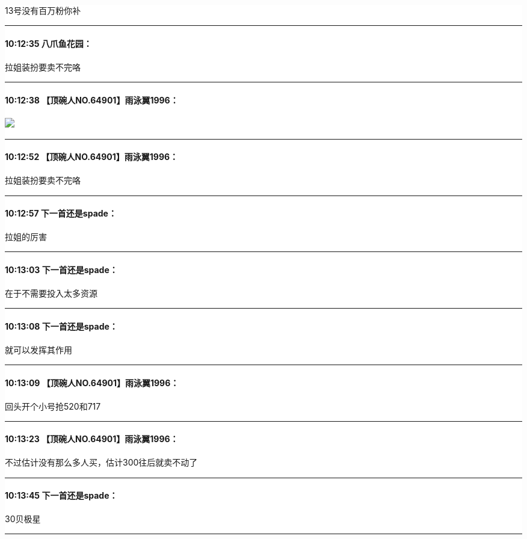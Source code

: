 13号没有百万粉你补

*****

#### 10:12:35  八爪鱼花园：

拉姐装扮要卖不完咯

*****

#### 10:12:38  【顶碗人NO.64901】雨泳翼1996：

![](http://gchat.qpic.cn/gchatpic_new/251003836/614391357-3141385408-C35955E9259F9D6BA45B8B90451BF085/0?term=2")

*****

#### 10:12:52  【顶碗人NO.64901】雨泳翼1996：

拉姐装扮要卖不完咯

*****

#### 10:12:57  下一首还是spade：

拉姐的厉害

*****

#### 10:13:03  下一首还是spade：

在于不需要投入太多资源

*****

#### 10:13:08  下一首还是spade：

就可以发挥其作用

*****

#### 10:13:09  【顶碗人NO.64901】雨泳翼1996：

回头开个小号抢520和717

*****

#### 10:13:23  【顶碗人NO.64901】雨泳翼1996：

不过估计没有那么多人买，估计300往后就卖不动了

*****

#### 10:13:45  下一首还是spade：

30贝极星

*****
